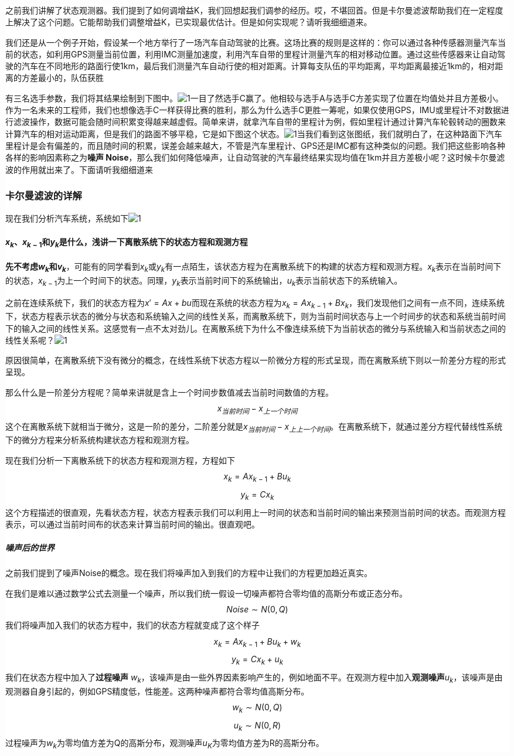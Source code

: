 之前我们讲解了状态观测器。我们提到了如何调增益K，我们回想起我们调参的经历。哎，不堪回首。但是卡尔曼滤波帮助我们在一定程度上解决了这个问题。它能帮助我们调整增益K，已实现最优估计。但是如何实现呢？请听我细细道来。

我们还是从一个例子开始，假设某一个地方举行了一场汽车自动驾驶的比赛。这场比赛的规则是这样的：你可以通过各种传感器测量汽车当前的状态，如利用GPS测量当前位置，利用IMC测量加速度，利用汽车自带的里程计测量汽车的相对移动位置。通过这些传感器来让自动驾驶的汽车在不同地形的路面行使1km，最后我们测量汽车自动行使的相对距离。计算每支队伍的平均距离，平均距离最接近1km的，相对距离的方差最小的，队伍获胜

有三名选手参数，我们将其结果绘制到下图中。![1](./kalman-filter-的个人理解/attachment/Pasted%20image%2020230109232852.png)一目了然选手C赢了。他相较与选手A与选手C方差实现了位置在均值处并且方差极小。作为一名未来的工程师，我们也想像选手C一样获得比赛的胜利，那么为什么选手C更胜一筹呢，如果仅使用GPS，IMU或里程计不对数据进行滤波操作，数据可能会随时间积累变得越来越虚假。简单来讲，就拿汽车自带的里程计为例，假如里程计通过计算汽车轮毂转动的圈数来计算汽车的相对运动距离，但是我们的路面不够平稳，它是如下图这个状态。![1](./kalman-filter-的个人理解/attachment/Pasted%20image%2020230110024028.png)当我们看到这张图纸，我们就明白了，在这种路面下汽车里程计是会有偏差的，而且随时间的积累，误差会越来越大，不管是汽车里程计、GPS还是IMC都有这种类似的问题。我们把这些影响各种各样的影响因素称之为**噪声 Noise**，那么我们如何降低噪声，让自动驾驶的汽车最终结果实现均值在1km并且方差极小呢？这时候卡尔曼滤波的作用就出来了。下面请听我细细道来

### 卡尔曼滤波的详解

现在我们分析汽车系统，系统如下![1](./kalman-filter-的个人理解/attachment/Pasted%20image%2020230110000834.png)

#### $x_k$、$x_{k-1}$和$y_k$是什么，浅讲一下离散系统下的状态方程和观测方程

**先不考虑$w_k$和$v_k$**，可能有的同学看到$x_k$或$y_k$有一点陌生，该状态方程为在离散系统下的构建的状态方程和观测方程。$x_k$表示在当前时间下的状态，$x_{k-1}$为上一个时间下的状态。同理，$y_k$表示当前时间下的系统输出，$u_k$表示当前状态下的系统输入。

之前在连续系统下，我们的状态方程为$x'= Ax + bu$而现在系统的状态方程为$x_k = Ax_{k-1} + Bx_k$，我们发现他们之间有一点不同，连续系统下，状态方程表示状态的微分与状态和系统输入之间的线性关系，而离散系统下，则为当前时间状态与上一个时间步的状态和系统当前时间下的输入之间的线性关系。这感觉有一点不太对劲儿。在离散系统下为什么不像连续系统下为当前状态的微分与系统输入和当前状态之间的线性关系呢？![1](./kalman-filter-的个人理解/attachment/Pasted%20image%2020230110003415.png)

原因很简单，在离散系统下没有微分的概念，在线性系统下状态方程以一阶微分方程的形式呈现，而在离散系统下则以一阶差分方程的形式呈现。

那么什么是一阶差分方程呢？简单来讲就是含上一个时间步数值减去当前时间数值的方程。
$$ x_{当前时间} - x_{上一个时间}$$
这个在离散系统下就相当于微分，这是一阶的差分，二阶差分就是$x_{当前时间} - x_{上上一个时间}$。在离散系统下，就通过差分方程代替线性系统下的微分方程来分析系统构建状态方程和观测方程。

现在我们分析一下离散系统下的状态方程和观测方程，方程如下
$$
x_k = A x_{k-1} + Bu_k
$$
$$
y_k = Cx_k
$$
这个方程描述的很直观，先看状态方程，状态方程表示我们可以利用上一时间的状态和当前时间的输出来预测当前时间的状态。而观测方程表示，可以通过当前时间布的状态来计算当前时间的输出。很直观吧。

##### 噪声后的世界

之前我们提到了噪声Noise的概念。现在我们将噪声加入到我们的方程中让我们的方程更加趋近真实。

在我们是难以通过数学公式去测量一个噪声，所以我们统一假设一切噪声都符合零均值的高斯分布或正态分布。
$$
Noise \sim N(0, Q)
$$
我们将噪声加入我们的状态方程中，我们的状态方程就变成了这个样子
$$
x_k = A x_{k-1} + Bu_k + w_k
$$
$$
y_k = Cx_k  + u_k
$$
我们在状态方程中加入了**过程噪声** $w_k$，该噪声是由一些外界因素影响产生的，例如地面不平。在观测方程中加入**观测噪声**$u_k$，该噪声是由观测器自身引起的，例如GPS精度低，性能差。这两种噪声都符合零均值高斯分布。
$$
w_k \sim N(0, Q)
$$
$$
u_k \sim N(0,R)
$$
过程噪声为$w_k$为零均值方差为Q的高斯分布，观测噪声$u_K$为零均值方差为R的高斯分布。
